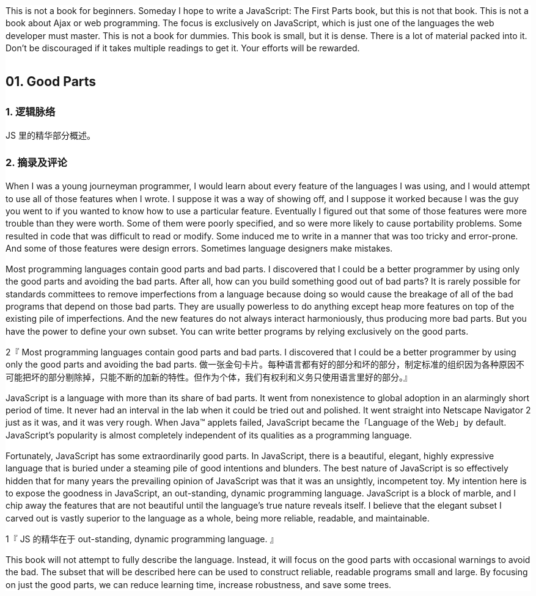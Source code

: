 This is not a book for beginners. Someday I hope to write a JavaScript: The First Parts book, but this is not that book. This is not a book about Ajax or web programming. The focus is exclusively on JavaScript, which is just one of the languages the web developer must master. This is not a book for dummies. This book is small, but it is dense. There is a lot of material packed into it. Don’t be discouraged if it takes multiple readings to get it. Your efforts will be rewarded.

## 01. Good Parts

### 1. 逻辑脉络

JS 里的精华部分概述。

### 2. 摘录及评论

When I was a young journeyman programmer, I would learn about every feature of the languages I was using, and I would attempt to use all of those features when I wrote. I suppose it was a way of showing off, and I suppose it worked because I was the guy you went to if you wanted to know how to use a particular feature. Eventually I figured out that some of those features were more trouble than they were worth. Some of them were poorly specified, and so were more likely to cause portability problems. Some resulted in code that was difficult to read or modify. Some induced me to write in a manner that was too tricky and error-prone. And some of those features were design errors. Sometimes language designers make mistakes.

Most programming languages contain good parts and bad parts. I discovered that I could be a better programmer by using only the good parts and avoiding the bad parts. After all, how can you build something good out of bad parts? It is rarely possible for standards committees to remove imperfections from a language because doing so would cause the breakage of all of the bad programs that depend on those bad parts. They are usually powerless to do anything except heap more features on top of the existing pile of imperfections. And the new features do not always interact harmoniously, thus producing more bad parts. But you have the power to define your own subset. You can write better programs by relying exclusively on the good parts.

2『 Most programming languages contain good parts and bad parts. I discovered that I could be a better programmer by using only the good parts and avoiding the bad parts. 做一张金句卡片。每种语言都有好的部分和坏的部分，制定标准的组织因为各种原因不可能把坏的部分剔除掉，只能不断的加新的特性。但作为个体，我们有权利和义务只使用语言里好的部分。』

JavaScript is a language with more than its share of bad parts. It went from nonexistence to global adoption in an alarmingly short period of time. It never had an interval in the lab when it could be tried out and polished. It went straight into Netscape Navigator 2 just as it was, and it was very rough. When Java™ applets failed, JavaScript became the「Language of the Web」by default. JavaScript’s popularity is almost completely independent of its qualities as a programming language.

Fortunately, JavaScript has some extraordinarily good parts. In JavaScript, there is a beautiful, elegant, highly expressive language that is buried under a steaming pile of good intentions and blunders. The best nature of JavaScript is so effectively hidden that for many years the prevailing opinion of JavaScript was that it was an unsightly, incompetent toy. My intention here is to expose the goodness in JavaScript, an out-standing, dynamic programming language. JavaScript is a block of marble, and I chip away the features that are not beautiful until the language’s true nature reveals itself. I believe that the elegant subset I carved out is vastly superior to the language as a whole, being more reliable, readable, and maintainable.

1『 JS 的精华在于 out-standing, dynamic programming language. 』

This book will not attempt to fully describe the language. Instead, it will focus on the good parts with occasional warnings to avoid the bad. The subset that will be described here can be used to construct reliable, readable programs small and large. By focusing on just the good parts, we can reduce learning time, increase robustness, and save some trees.
